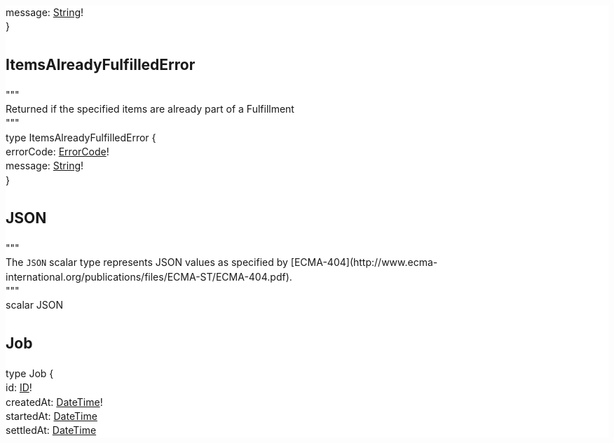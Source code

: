 <div class="graphql-code-line ">message: <a href="/reference/graphql-api/admin/object-types#string">String</a>!</div>


<div class="graphql-code-line top-level">&#125;</div>
</div>

## ItemsAlreadyFulfilledError

<div class="graphql-code-block">
<div class="graphql-code-line top-level comment">"""</div>
<div class="graphql-code-line top-level comment">Returned if the specified items are already part of a Fulfillment</div>
<div class="graphql-code-line top-level comment">"""</div>
<div class="graphql-code-line top-level">type <span class="graphql-code-identifier">ItemsAlreadyFulfilledError</span>
 &#123;</div>
<div class="graphql-code-line ">errorCode: <a href="/reference/graphql-api/admin/enums#errorcode">ErrorCode</a>!</div>

<div class="graphql-code-line ">message: <a href="/reference/graphql-api/admin/object-types#string">String</a>!</div>


<div class="graphql-code-line top-level">&#125;</div>
</div>

## JSON

<div class="graphql-code-block">
<div class="graphql-code-line top-level comment">"""</div>
<div class="graphql-code-line top-level comment">The <code>JSON</code> scalar type represents JSON values as specified by [ECMA-404](http://www.ecma-international.org/publications/files/ECMA-ST/ECMA-404.pdf).</div>
<div class="graphql-code-line top-level comment">"""</div>
<div class="graphql-code-line top-level">scalar <span class="graphql-code-identifier">JSON</span>
</div>

</div>

## Job

<div class="graphql-code-block">
<div class="graphql-code-line top-level">type <span class="graphql-code-identifier">Job</span>
 &#123;</div>
<div class="graphql-code-line ">id: <a href="/reference/graphql-api/admin/object-types#id">ID</a>!</div>

<div class="graphql-code-line ">createdAt: <a href="/reference/graphql-api/admin/object-types#datetime">DateTime</a>!</div>

<div class="graphql-code-line ">startedAt: <a href="/reference/graphql-api/admin/object-types#datetime">DateTime</a></div>

<div class="graphql-code-line ">settledAt: <a href="/reference/graphql-api/admin/object-types#datetime">DateTime</a></div>
